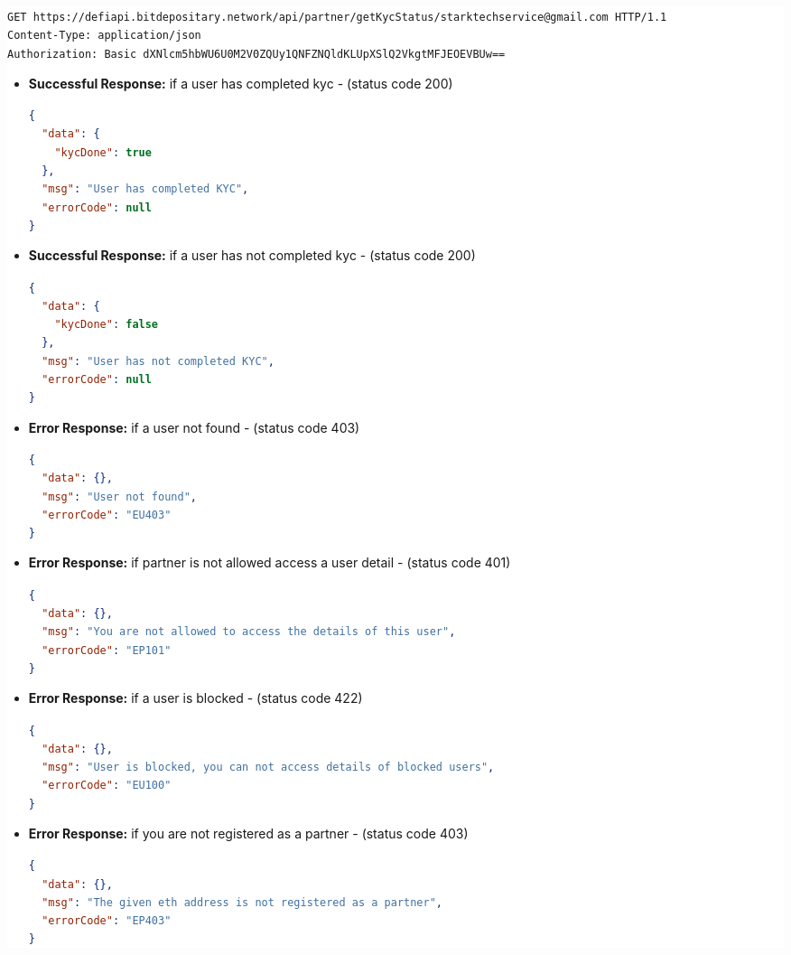   ```http
  GET https://defiapi.bitdepositary.network/api/partner/getKycStatus/starktechservice@gmail.com HTTP/1.1
  Content-Type: application/json
  Authorization: Basic dXNlcm5hbWU6U0M2V0ZQUy1QNFZNQldKLUpXSlQ2VkgtMFJEOEVBUw==
  ```

- **Successful Response:** if a user has completed kyc - (status code 200)
  ```json
  {
    "data": {
      "kycDone": true
    },
    "msg": "User has completed KYC",
    "errorCode": null
  }
  ```

- **Successful Response:** if a user has not completed kyc - (status code 200)
  ```json
  {
    "data": {
      "kycDone": false
    },
    "msg": "User has not completed KYC",
    "errorCode": null
  }
  ```

- **Error Response:** if a user not found - (status code 403)
  ```json
  {
    "data": {},
    "msg": "User not found",
    "errorCode": "EU403"
  }

- **Error Response:** if partner is not allowed access a user detail - (status code 401)
  ```json
  {
    "data": {},
    "msg": "You are not allowed to access the details of this user",
    "errorCode": "EP101"
  }
  ```

- **Error Response:** if a user is blocked - (status code 422)
  ```json
  {
    "data": {},
    "msg": "User is blocked, you can not access details of blocked users",
    "errorCode": "EU100"
  }
  ```

- **Error Response:** if you are not registered as a partner - (status code 403)
  ```json
  {
    "data": {},
    "msg": "The given eth address is not registered as a partner",
    "errorCode": "EP403"
  }
  ```
